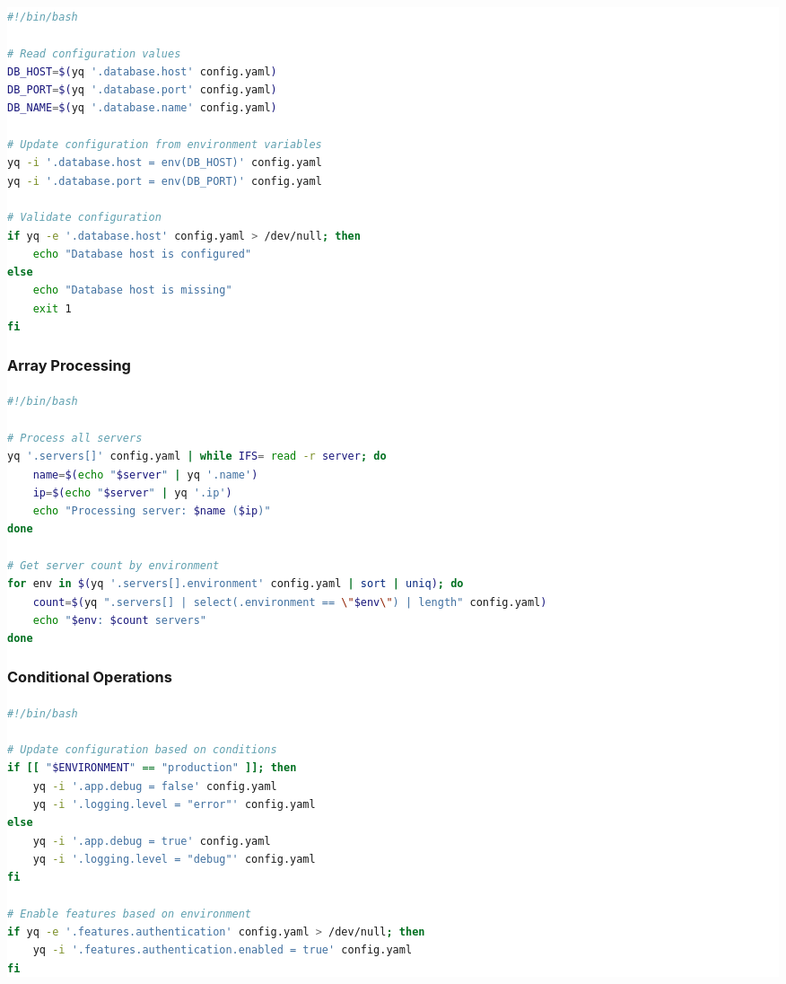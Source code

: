 ```bash
#!/bin/bash

# Read configuration values
DB_HOST=$(yq '.database.host' config.yaml)
DB_PORT=$(yq '.database.port' config.yaml)
DB_NAME=$(yq '.database.name' config.yaml)

# Update configuration from environment variables
yq -i '.database.host = env(DB_HOST)' config.yaml
yq -i '.database.port = env(DB_PORT)' config.yaml

# Validate configuration
if yq -e '.database.host' config.yaml > /dev/null; then
    echo "Database host is configured"
else
    echo "Database host is missing"
    exit 1
fi
```

### Array Processing

```bash
#!/bin/bash

# Process all servers
yq '.servers[]' config.yaml | while IFS= read -r server; do
    name=$(echo "$server" | yq '.name')
    ip=$(echo "$server" | yq '.ip')
    echo "Processing server: $name ($ip)"
done

# Get server count by environment
for env in $(yq '.servers[].environment' config.yaml | sort | uniq); do
    count=$(yq ".servers[] | select(.environment == \"$env\") | length" config.yaml)
    echo "$env: $count servers"
done
```

### Conditional Operations

```bash
#!/bin/bash

# Update configuration based on conditions
if [[ "$ENVIRONMENT" == "production" ]]; then
    yq -i '.app.debug = false' config.yaml
    yq -i '.logging.level = "error"' config.yaml
else
    yq -i '.app.debug = true' config.yaml
    yq -i '.logging.level = "debug"' config.yaml
fi

# Enable features based on environment
if yq -e '.features.authentication' config.yaml > /dev/null; then
    yq -i '.features.authentication.enabled = true' config.yaml
fi
```
